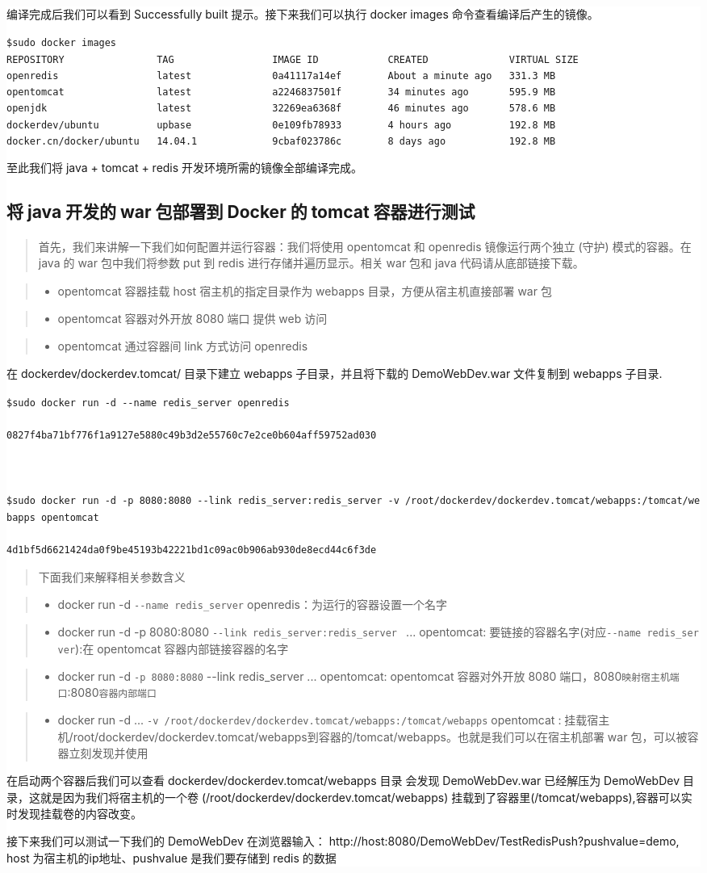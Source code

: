 编译完成后我们可以看到 Successfully built 提示。接下来我们可以执行 docker images 命令查看编译后产生的镜像。

```
$sudo docker images
REPOSITORY                TAG                 IMAGE ID            CREATED              VIRTUAL SIZE
openredis                 latest              0a41117a14ef        About a minute ago   331.3 MB
opentomcat                latest              a2246837501f        34 minutes ago       595.9 MB
openjdk                   latest              32269ea6368f        46 minutes ago       578.6 MB
dockerdev/ubuntu          upbase              0e109fb78933        4 hours ago          192.8 MB
docker.cn/docker/ubuntu   14.04.1             9cbaf023786c        8 days ago           192.8 MB
```

至此我们将 java + tomcat + redis 开发环境所需的镜像全部编译完成。

## 将 java 开发的 war 包部署到 Docker 的 tomcat 容器进行测试

> 首先，我们来讲解一下我们如何配置并运行容器：我们将使用 opentomcat 和 openredis 镜像运行两个独立 (守护) 模式的容器。在 java 的 war 包中我们将参数 put 到 redis 进行存储并遍历显示。相关 war 包和 java 代码请从底部链接下载。

> - opentomcat 容器挂载 host 宿主机的指定目录作为 webapps 目录，方便从宿主机直接部署 war 包

> - opentomcat 容器对外开放 8080 端口 提供 web 访问

> - opentomcat 通过容器间 link 方式访问 openredis

在 dockerdev/dockerdev.tomcat/ 目录下建立 webapps 子目录，并且将下载的 DemoWebDev.war 文件复制到 webapps 子目录.

```
$sudo docker run -d --name redis_server openredis

0827f4ba71bf776f1a9127e5880c49b3d2e55760c7e2ce0b604aff59752ad030



$sudo docker run -d -p 8080:8080 --link redis_server:redis_server -v /root/dockerdev/dockerdev.tomcat/webapps:/tomcat/webapps opentomcat

4d1bf5d6621424da0f9be45193b42221bd1c09ac0b906ab930de8ecd44c6f3de
```

> 下面我们来解释相关参数含义

> - docker run -d `--name redis_server` openredis：为运行的容器设置一个名字

> - docker run -d -p 8080:8080 `--link redis_server:redis_server ` ... opentomcat: 要链接的容器名字(对应`--name redis_server`):在 opentomcat 容器内部链接容器的名字

> - docker run -d `-p 8080:8080` --link redis_server ... opentomcat: opentomcat 容器对外开放 8080 端口，8080`映射宿主机端口`:8080`容器内部端口`

> - docker run -d ... `-v /root/dockerdev/dockerdev.tomcat/webapps:/tomcat/webapps` opentomcat : 挂载宿主机/root/dockerdev/dockerdev.tomcat/webapps到容器的/tomcat/webapps。也就是我们可以在宿主机部署 war 包，可以被容器立刻发现并使用

在启动两个容器后我们可以查看 dockerdev/dockerdev.tomcat/webapps 目录 会发现 DemoWebDev.war 已经解压为 DemoWebDev 目录，这就是因为我们将宿主机的一个卷 (/root/dockerdev/dockerdev.tomcat/webapps) 挂载到了容器里(/tomcat/webapps),容器可以实时发现挂载卷的内容改变。

接下来我们可以测试一下我们的 DemoWebDev 在浏览器输入： http://host:8080/DemoWebDev/TestRedisPush?pushvalue=demo, host 为宿主机的ip地址、pushvalue 是我们要存储到 redis 的数据
